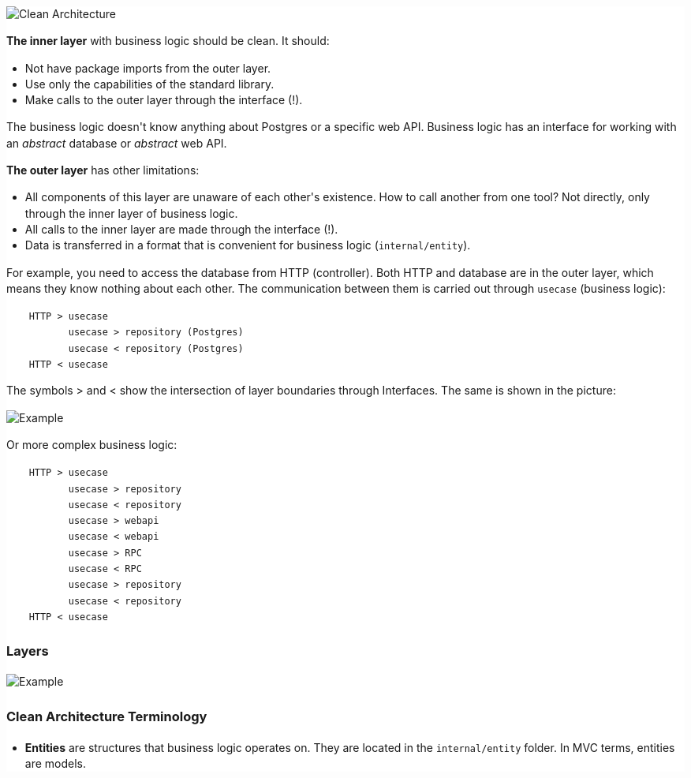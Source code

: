 ![Clean Architecture](docs/img/layers-1.png)

**The inner layer** with business logic should be clean. It should:
- Not have package imports from the outer layer.
- Use only the capabilities of the standard library.
- Make calls to the outer layer through the interface (!).

The business logic doesn't know anything about Postgres or a specific web API.
Business logic has an interface for working with an _abstract_ database or _abstract_ web API.

**The outer layer** has other limitations:
- All components of this layer are unaware of each other's existence. How to call another from one tool? Not directly, only through the inner layer of business logic.
- All calls to the inner layer are made through the interface (!).
- Data is transferred in a format that is convenient for business logic (`internal/entity`).

For example, you need to access the database from HTTP (controller).
Both HTTP and database are in the outer layer, which means they know nothing about each other.
The communication between them is carried out through `usecase` (business logic):

```
    HTTP > usecase
           usecase > repository (Postgres)
           usecase < repository (Postgres)
    HTTP < usecase
```
The symbols > and < show the intersection of layer boundaries through Interfaces.
The same is shown in the picture:

![Example](docs/img/example-http-db.png)

Or more complex business logic:
```
    HTTP > usecase
           usecase > repository
           usecase < repository
           usecase > webapi
           usecase < webapi
           usecase > RPC
           usecase < RPC
           usecase > repository
           usecase < repository
    HTTP < usecase
```

### Layers
![Example](docs/img/layers-2.png)

### Clean Architecture Terminology
- **Entities** are structures that business logic operates on.
  They are located in the `internal/entity` folder.
  In MVC terms, entities are models.
  